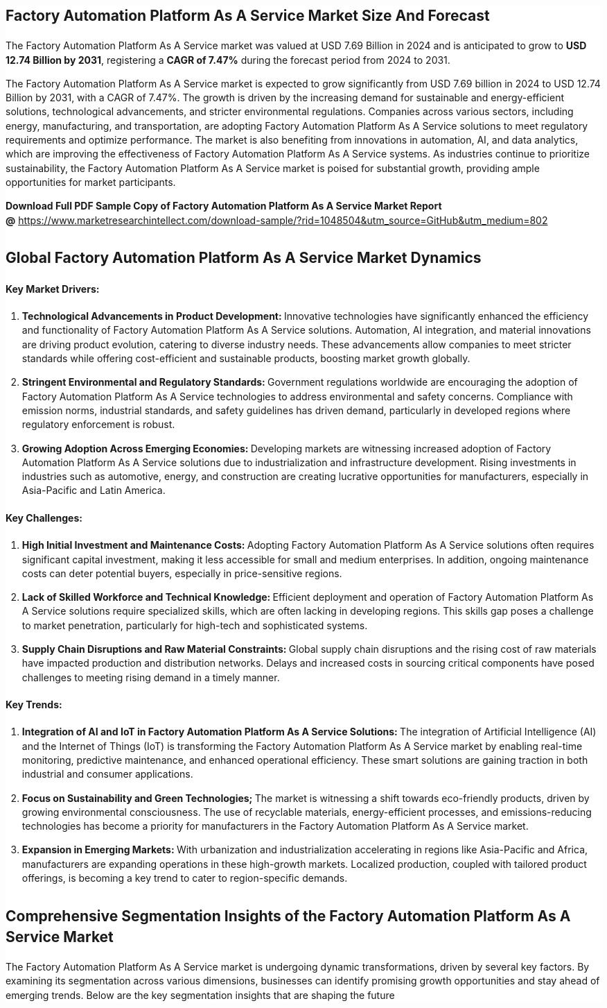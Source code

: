 <h2>Factory Automation Platform As A Service Market Size And Forecast</h2><p>The Factory Automation Platform As A Service market was valued at USD 7.69 Billion in 2024 and is anticipated to grow to <strong>USD 12.74 Billion by 2031</strong>, registering a <strong>CAGR of 7.47%</strong> during the forecast period from 2024 to 2031.</p><p>The Factory Automation Platform As A Service market is expected to grow significantly from USD 7.69 billion in 2024 to USD 12.74 Billion by 2031, with a CAGR of 7.47%. The growth is driven by the increasing demand for sustainable and energy-efficient solutions, technological advancements, and stricter environmental regulations. Companies across various sectors, including energy, manufacturing, and transportation, are adopting Factory Automation Platform As A Service solutions to meet regulatory requirements and optimize performance. The market is also benefiting from innovations in automation, AI, and data analytics, which are improving the effectiveness of Factory Automation Platform As A Service systems. As industries continue to prioritize sustainability, the Factory Automation Platform As A Service market is poised for substantial growth, providing ample opportunities for market participants.</p><p><strong>Download Full PDF Sample Copy of Factory Automation Platform As A Service Market Report @</strong>&nbsp;<a href="https://www.marketresearchintellect.com/download-sample/?rid=1048504&amp;utm_source=GitHub&amp;utm_medium=802">https://www.marketresearchintellect.com/download-sample/?rid=1048504&amp;utm_source=GitHub&amp;utm_medium=802</a></p><h2>Global Factory Automation Platform As A Service Market Dynamics</h2><h4><strong>Key Market Drivers:</strong></h4><ol><li><p><strong>Technological Advancements in Product Development:&nbsp;</strong>Innovative technologies have significantly enhanced the efficiency and functionality of Factory Automation Platform As A Service solutions. Automation, AI integration, and material innovations are driving product evolution, catering to diverse industry needs. These advancements allow companies to meet stricter standards while offering cost-efficient and sustainable products, boosting market growth globally.</p></li><li><p><strong>Stringent Environmental and Regulatory Standards:&nbsp;</strong>Government regulations worldwide are encouraging the adoption of Factory Automation Platform As A Service technologies to address environmental and safety concerns. Compliance with emission norms, industrial standards, and safety guidelines has driven demand, particularly in developed regions where regulatory enforcement is robust.</p></li><li><p><strong>Growing Adoption Across Emerging Economies:&nbsp;</strong>Developing markets are witnessing increased adoption of Factory Automation Platform As A Service solutions due to industrialization and infrastructure development. Rising investments in industries such as automotive, energy, and construction are creating lucrative opportunities for manufacturers, especially in Asia-Pacific and Latin America.</p></li></ol><h4><strong>Key Challenges:</strong></h4><ol><li><p><strong>High Initial Investment and Maintenance Costs:&nbsp;</strong>Adopting Factory Automation Platform As A Service solutions often requires significant capital investment, making it less accessible for small and medium enterprises. In addition, ongoing maintenance costs can deter potential buyers, especially in price-sensitive regions.</p></li><li><p><strong>Lack of Skilled Workforce and Technical Knowledge:&nbsp;</strong>Efficient deployment and operation of Factory Automation Platform As A Service solutions require specialized skills, which are often lacking in developing regions. This skills gap poses a challenge to market penetration, particularly for high-tech and sophisticated systems.</p></li><li><p><strong>Supply Chain Disruptions and Raw Material Constraints:&nbsp;</strong>Global supply chain disruptions and the rising cost of raw materials have impacted production and distribution networks. Delays and increased costs in sourcing critical components have posed challenges to meeting rising demand in a timely manner.</p></li></ol><h4><strong>Key Trends:</strong></h4><ol><li><p><strong>Integration of AI and IoT in Factory Automation Platform As A Service Solutions:&nbsp;</strong>The integration of Artificial Intelligence (AI) and the Internet of Things (IoT) is transforming the Factory Automation Platform As A Service market by enabling real-time monitoring, predictive maintenance, and enhanced operational efficiency. These smart solutions are gaining traction in both industrial and consumer applications.</p></li><li><p><strong>Focus on Sustainability and Green Technologies;&nbsp;</strong>The market is witnessing a shift towards eco-friendly products, driven by growing environmental consciousness. The use of recyclable materials, energy-efficient processes, and emissions-reducing technologies has become a priority for manufacturers in the Factory Automation Platform As A Service market.</p></li><li><p><strong>Expansion in Emerging Markets:&nbsp;</strong>With urbanization and industrialization accelerating in regions like Asia-Pacific and Africa, manufacturers are expanding operations in these high-growth markets. Localized production, coupled with tailored product offerings, is becoming a key trend to cater to region-specific demands.</p></li></ol><div class="article-main__content" data-test-id="publishing-text-block"><h2>Comprehensive Segmentation Insights of the Factory Automation Platform As A Service Market</h2><p>The Factory Automation Platform As A Service market is undergoing dynamic transformations, driven by several key factors. By examining its segmentation across various dimensions, businesses can identify promising growth opportunities and stay ahead of emerging trends. Below are the key segmentation insights that are shaping the future